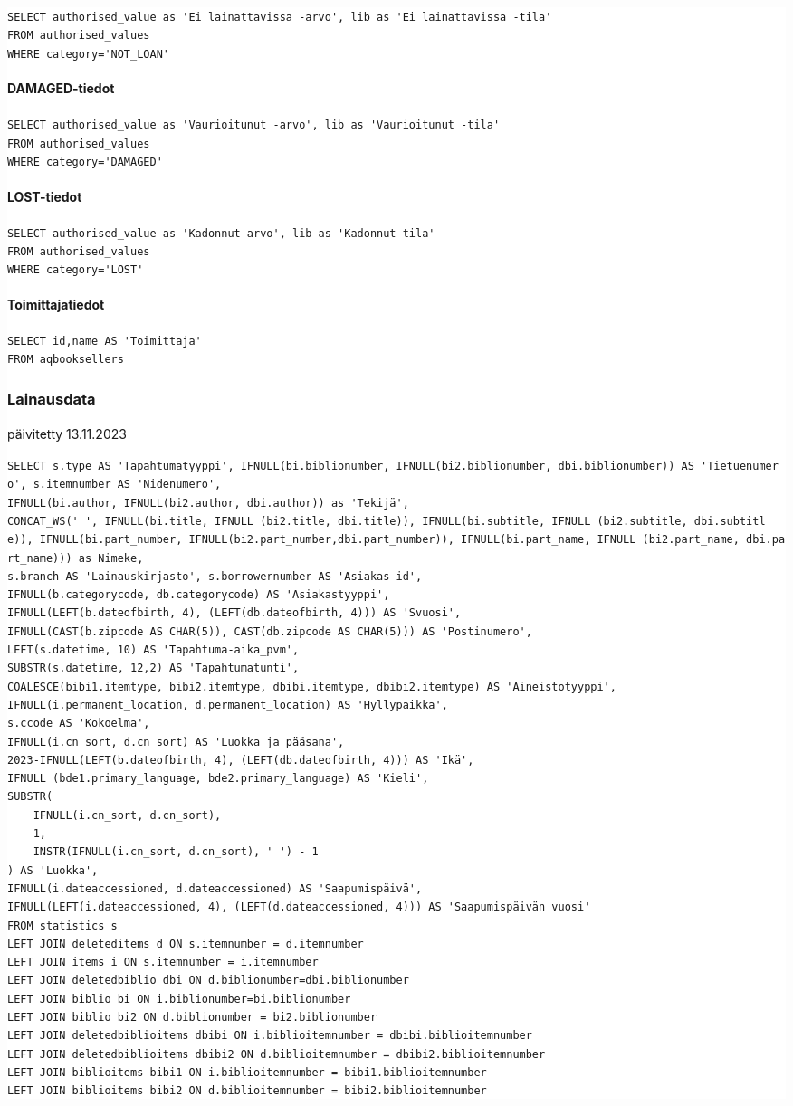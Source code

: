 ```
SELECT authorised_value as 'Ei lainattavissa -arvo', lib as 'Ei lainattavissa -tila'
FROM authorised_values 
WHERE category='NOT_LOAN'
```

#### DAMAGED-tiedot

```
SELECT authorised_value as 'Vaurioitunut -arvo', lib as 'Vaurioitunut -tila'
FROM authorised_values 
WHERE category='DAMAGED'
```

#### LOST-tiedot

```
SELECT authorised_value as 'Kadonnut-arvo', lib as 'Kadonnut-tila'
FROM authorised_values 
WHERE category='LOST'
```

#### Toimittajatiedot

```
SELECT id,name AS 'Toimittaja'
FROM aqbooksellers
```

### Lainausdata
päivitetty 13.11.2023
```
SELECT s.type AS 'Tapahtumatyyppi', IFNULL(bi.biblionumber, IFNULL(bi2.biblionumber, dbi.biblionumber)) AS 'Tietuenumero', s.itemnumber AS 'Nidenumero', 
IFNULL(bi.author, IFNULL(bi2.author, dbi.author)) as 'Tekijä', 
CONCAT_WS(' ', IFNULL(bi.title, IFNULL (bi2.title, dbi.title)), IFNULL(bi.subtitle, IFNULL (bi2.subtitle, dbi.subtitle)), IFNULL(bi.part_number, IFNULL(bi2.part_number,dbi.part_number)), IFNULL(bi.part_name, IFNULL (bi2.part_name, dbi.part_name))) as Nimeke,
s.branch AS 'Lainauskirjasto', s.borrowernumber AS 'Asiakas-id',
IFNULL(b.categorycode, db.categorycode) AS 'Asiakastyyppi', 
IFNULL(LEFT(b.dateofbirth, 4), (LEFT(db.dateofbirth, 4))) AS 'Svuosi', 
IFNULL(CAST(b.zipcode AS CHAR(5)), CAST(db.zipcode AS CHAR(5))) AS 'Postinumero', 
LEFT(s.datetime, 10) AS 'Tapahtuma-aika_pvm', 
SUBSTR(s.datetime, 12,2) AS 'Tapahtumatunti', 
COALESCE(bibi1.itemtype, bibi2.itemtype, dbibi.itemtype, dbibi2.itemtype) AS 'Aineistotyyppi',
IFNULL(i.permanent_location, d.permanent_location) AS 'Hyllypaikka', 
s.ccode AS 'Kokoelma',
IFNULL(i.cn_sort, d.cn_sort) AS 'Luokka ja pääsana', 
2023-IFNULL(LEFT(b.dateofbirth, 4), (LEFT(db.dateofbirth, 4))) AS 'Ikä',
IFNULL (bde1.primary_language, bde2.primary_language) AS 'Kieli',
SUBSTR(
    IFNULL(i.cn_sort, d.cn_sort), 
    1,
    INSTR(IFNULL(i.cn_sort, d.cn_sort), ' ') - 1
) AS 'Luokka',
IFNULL(i.dateaccessioned, d.dateaccessioned) AS 'Saapumispäivä', 
IFNULL(LEFT(i.dateaccessioned, 4), (LEFT(d.dateaccessioned, 4))) AS 'Saapumispäivän vuosi'
FROM statistics s
LEFT JOIN deleteditems d ON s.itemnumber = d.itemnumber
LEFT JOIN items i ON s.itemnumber = i.itemnumber
LEFT JOIN deletedbiblio dbi ON d.biblionumber=dbi.biblionumber
LEFT JOIN biblio bi ON i.biblionumber=bi.biblionumber
LEFT JOIN biblio bi2 ON d.biblionumber = bi2.biblionumber
LEFT JOIN deletedbiblioitems dbibi ON i.biblioitemnumber = dbibi.biblioitemnumber
LEFT JOIN deletedbiblioitems dbibi2 ON d.biblioitemnumber = dbibi2.biblioitemnumber
LEFT JOIN biblioitems bibi1 ON i.biblioitemnumber = bibi1.biblioitemnumber
LEFT JOIN biblioitems bibi2 ON d.biblioitemnumber = bibi2.biblioitemnumber
```